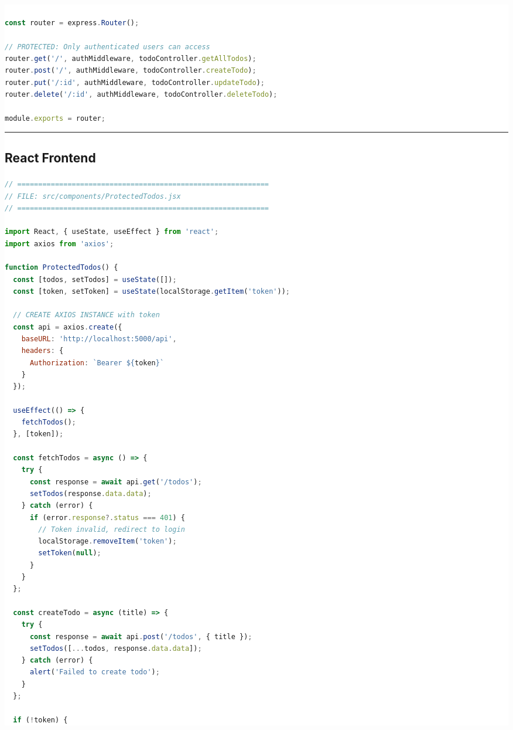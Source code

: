 ```javascript

const router = express.Router();

// PROTECTED: Only authenticated users can access
router.get('/', authMiddleware, todoController.getAllTodos);
router.post('/', authMiddleware, todoController.createTodo);
router.put('/:id', authMiddleware, todoController.updateTodo);
router.delete('/:id', authMiddleware, todoController.deleteTodo);

module.exports = router;
```

---

## React Frontend

```javascript
// ============================================================
// FILE: src/components/ProtectedTodos.jsx
// ============================================================

import React, { useState, useEffect } from 'react';
import axios from 'axios';

function ProtectedTodos() {
  const [todos, setTodos] = useState([]);
  const [token, setToken] = useState(localStorage.getItem('token'));

  // CREATE AXIOS INSTANCE with token
  const api = axios.create({
    baseURL: 'http://localhost:5000/api',
    headers: {
      Authorization: `Bearer ${token}`
    }
  });

  useEffect(() => {
    fetchTodos();
  }, [token]);

  const fetchTodos = async () => {
    try {
      const response = await api.get('/todos');
      setTodos(response.data.data);
    } catch (error) {
      if (error.response?.status === 401) {
        // Token invalid, redirect to login
        localStorage.removeItem('token');
        setToken(null);
      }
    }
  };

  const createTodo = async (title) => {
    try {
      const response = await api.post('/todos', { title });
      setTodos([...todos, response.data.data]);
    } catch (error) {
      alert('Failed to create todo');
    }
  };

  if (!token) {
```